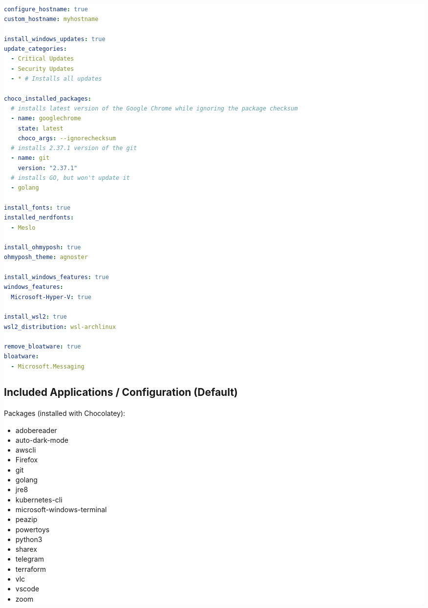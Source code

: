 ```yaml
configure_hostname: true
custom_hostname: myhostname

install_windows_updates: true
update_categories:
  - Critical Updates
  - Security Updates
  - * # Installs all updates

choco_installed_packages:
  # installs latest version of the Google Chrome while ignoring the package checksum
  - name: googlechrome
    state: latest
    choco_args: --ignorechecksum
  # installs 2.37.1 version of the git
  - name: git
    version: "2.37.1"
  # installs GO, but won't update it
  - golang

install_fonts: true
installed_nerdfonts:
  - Meslo

install_ohmyposh: true
ohmyposh_theme: agnoster

install_windows_features: true
windows_features:
  Microsoft-Hyper-V: true

install_wsl2: true
wsl2_distribution: wsl-archlinux

remove_bloatware: true
bloatware:
  - Microsoft.Messaging
```

## Included Applications / Configuration (Default)

Packages (installed with Chocolatey):

- adobereader
- auto-dark-mode
- awscli
- Firefox
- git
- golang
- jre8
- kubernetes-cli
- microsoft-windows-terminal
- peazip
- powertoys
- python3
- sharex
- telegram
- terraform
- vlc
- vscode
- zoom
